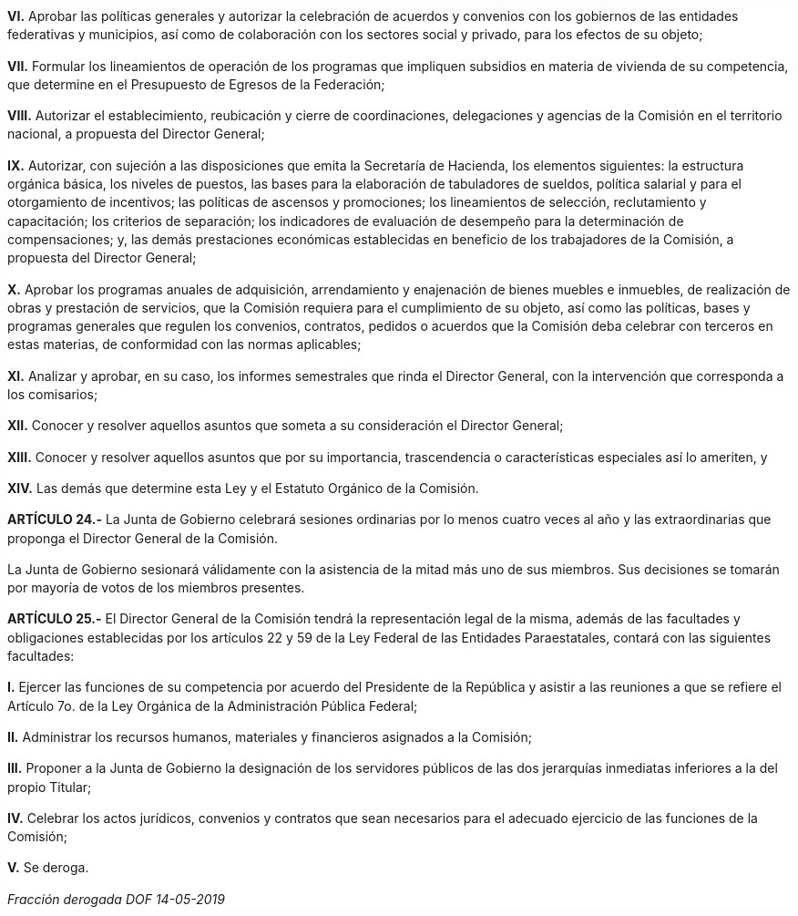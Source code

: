 **VI.** Aprobar las políticas generales y autorizar la celebración de acuerdos y convenios con los gobiernos de las entidades federativas y municipios, así como de colaboración con los sectores social y privado, para los efectos de su objeto;

**VII.** Formular los lineamientos de operación de los programas que impliquen subsidios en materia de vivienda de su competencia, que determine en el Presupuesto de Egresos de la Federación;

**VIII.** Autorizar el establecimiento, reubicación y cierre de coordinaciones, delegaciones y agencias de la Comisión en el territorio nacional, a propuesta del Director General;

**IX.** Autorizar, con sujeción a las disposiciones que emita la Secretaría de Hacienda, los elementos siguientes: la estructura orgánica básica, los niveles de puestos, las bases para la elaboración de tabuladores de sueldos, política salarial y para el otorgamiento de incentivos; las políticas de ascensos y promociones; los lineamientos de selección, reclutamiento y capacitación; los criterios de separación; los indicadores de evaluación de desempeño para la determinación de compensaciones; y, las demás prestaciones económicas establecidas en beneficio de los trabajadores de la Comisión, a propuesta del Director General;

**X.** Aprobar los programas anuales de adquisición, arrendamiento y enajenación de bienes muebles e inmuebles, de realización de obras y prestación de servicios, que la Comisión requiera para el cumplimiento de su objeto, así como las políticas, bases y programas generales que regulen los convenios, contratos, pedidos o acuerdos que la Comisión deba celebrar con terceros en estas materias, de conformidad con las normas aplicables;

**XI.** Analizar y aprobar, en su caso, los informes semestrales que rinda el Director General, con la intervención que corresponda a los comisarios;

**XII.** Conocer y resolver aquellos asuntos que someta a su consideración el Director General;

**XIII.** Conocer y resolver aquellos asuntos que por su importancia, trascendencia o características especiales así lo ameriten, y

**XIV.** Las demás que determine esta Ley y el Estatuto Orgánico de la Comisión.

**ARTÍCULO 24.-** La Junta de Gobierno celebrará sesiones ordinarias por lo menos cuatro veces al año y las extraordinarias que proponga el Director General de la Comisión.

La Junta de Gobierno sesionará válidamente con la asistencia de la mitad más uno de sus miembros. Sus decisiones se tomarán por mayoría de votos de los miembros presentes.

**ARTÍCULO 25.-** El Director General de la Comisión tendrá la representación legal de la misma, además de las facultades y obligaciones establecidas por los artículos 22 y 59 de la Ley Federal de las Entidades Paraestatales, contará con las siguientes facultades:

**I.** Ejercer las funciones de su competencia por acuerdo del Presidente de la República y asistir a las reuniones a que se refiere el Artículo 7o. de la Ley Orgánica de la Administración Pública Federal;

**II.** Administrar los recursos humanos, materiales y financieros asignados a la Comisión;

**III.** Proponer a la Junta de Gobierno la designación de los servidores públicos de las dos jerarquías inmediatas inferiores a la del propio Titular;

**IV.** Celebrar los actos jurídicos, convenios y contratos que sean necesarios para el adecuado ejercicio de las funciones de la Comisión;

**V.** Se deroga.

*Fracción derogada DOF 14-05-2019*
